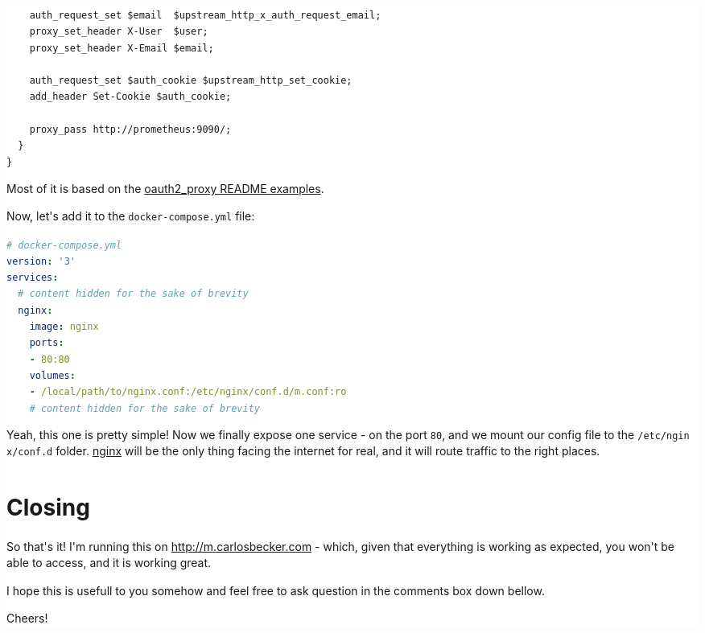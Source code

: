 ```nginx
    auth_request_set $email  $upstream_http_x_auth_request_email;
    proxy_set_header X-User  $user;
    proxy_set_header X-Email $email;

    auth_request_set $auth_cookie $upstream_http_set_cookie;
    add_header Set-Cookie $auth_cookie;

    proxy_pass http://prometheus:9090/;
  }
}
```

Most of it is based on the [oauth2_proxy README examples][oauth2_proxy_readme_nginx].

Now, let's add it to the `docker-compose.yml` file:

```yaml
# docker-compose.yml
version: '3'
services:
  # content hidden for the sake of brevity
  nginx:
    image: nginx
    ports:
    - 80:80
    volumes:
    - /local/path/to/nginx.conf:/etc/nginx/conf.d/m.conf:ro
    # content hidden for the sake of brevity
```

Yeah, this one is pretty simple! Now we finally expose one service - on the
port `80`, and we mount our config file to the `/etc/nginx/conf.d` folder.
[nginx][] will be the only thing facing the internet for real, and
it will route traffic to the right places.

# Closing

So that's it! I'm running this on http://m.carlosbecker.com - which, given
that everything is working as expected, you won't be able to access, and it
is working great.



I hope this is usefull to you somehow and feel free to ask question in the
comments box down bellow.

Cheers!

[oauth2_proxy_readme_nginx]: https://github.com/bitly/oauth2_proxy#configuring-for-use-with-the-nginx-auth_request-directive
[create-app]: https://github.com/settings/developers
[oauth2_proxy_readme]: https://github.com/bitly/oauth2_proxy#github-auth-provider
[nginx]: https://www.nginx.com/
[letsencrypt]: https://letsencrypt.org/
[prometheus]: https://prometheus.io
[alertmanager]: https://prometheus.io/docs/alerting/alertmanager/
[grafana]: https://grafana.com/
[oauth2_proxy]: https://github.com/bitly/oauth2_proxy

[docker-compose]: https://docs.docker.com/compose/
[rsync]: https://linux.die.net/man/1/rsync
